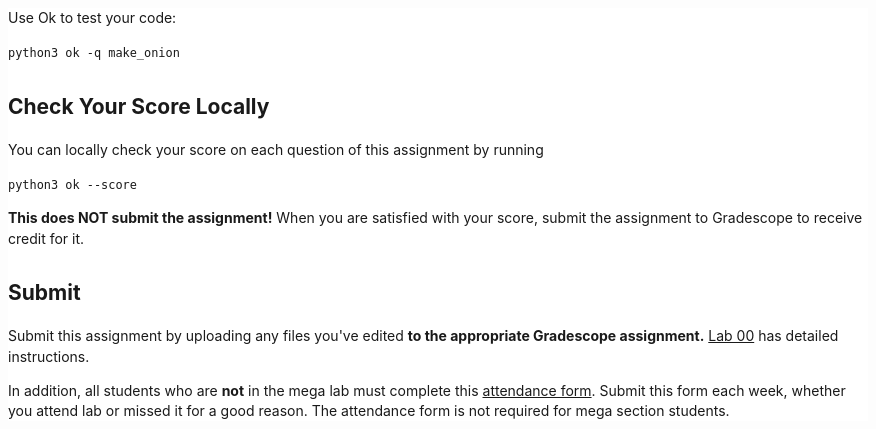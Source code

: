 Use Ok to test your code:

```
python3 ok -q make_onion
```

  

## Check Your Score Locally

You can locally check your score on each question of this assignment by running

```
python3 ok --score
```

**This does NOT submit the assignment!** When you are satisfied with your score, submit the assignment to Gradescope to receive credit for it.

## Submit

Submit this assignment by uploading any files you've edited **to the appropriate Gradescope assignment.** [Lab 00](https://cs61a.org/lab/lab00/#submit-with-gradescope) has detailed instructions.

In addition, all students who are **not** in the mega lab must complete this [attendance form](https://go.cs61a.org/lab-att). Submit this form each week, whether you attend lab or missed it for a good reason. The attendance form is not required for mega section students.